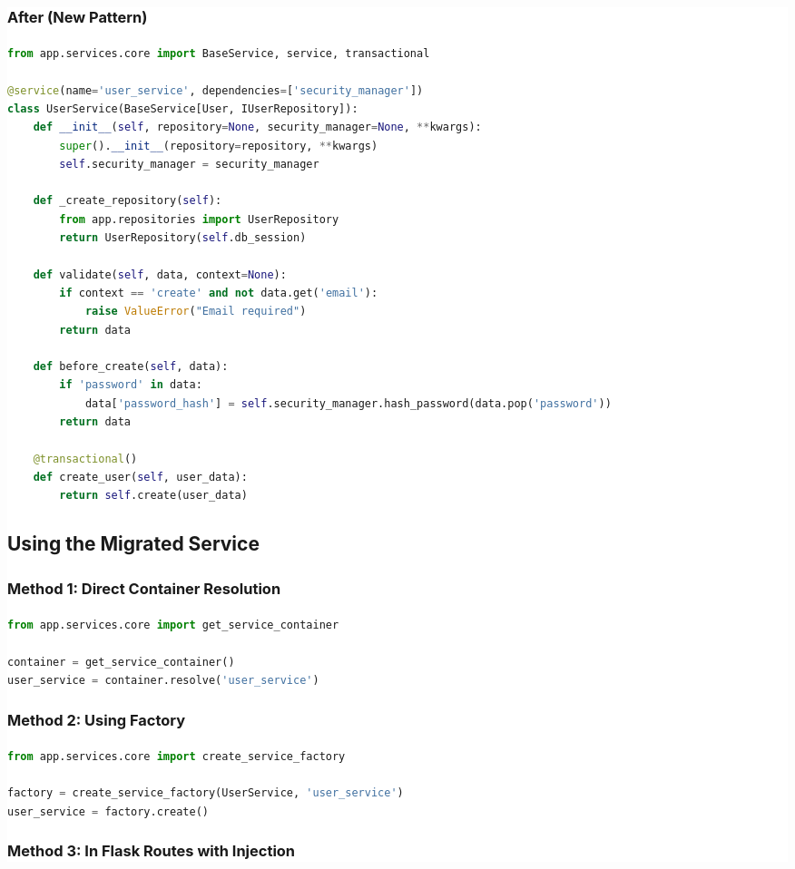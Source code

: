 
### After (New Pattern)

```python
from app.services.core import BaseService, service, transactional

@service(name='user_service', dependencies=['security_manager'])
class UserService(BaseService[User, IUserRepository]):
    def __init__(self, repository=None, security_manager=None, **kwargs):
        super().__init__(repository=repository, **kwargs)
        self.security_manager = security_manager
    
    def _create_repository(self):
        from app.repositories import UserRepository
        return UserRepository(self.db_session)
    
    def validate(self, data, context=None):
        if context == 'create' and not data.get('email'):
            raise ValueError("Email required")
        return data
    
    def before_create(self, data):
        if 'password' in data:
            data['password_hash'] = self.security_manager.hash_password(data.pop('password'))
        return data
    
    @transactional()
    def create_user(self, user_data):
        return self.create(user_data)
```

## Using the Migrated Service

### Method 1: Direct Container Resolution

```python
from app.services.core import get_service_container

container = get_service_container()
user_service = container.resolve('user_service')
```

### Method 2: Using Factory

```python
from app.services.core import create_service_factory

factory = create_service_factory(UserService, 'user_service')
user_service = factory.create()
```

### Method 3: In Flask Routes with Injection
